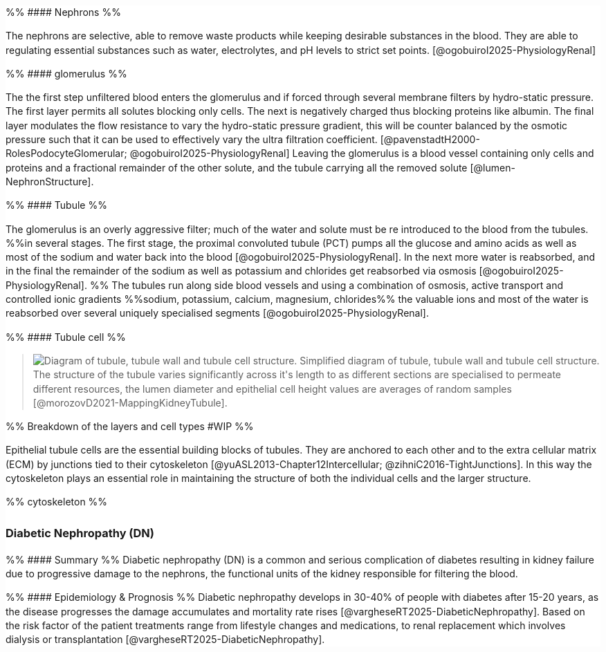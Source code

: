 %% #### Nephrons %%

The nephrons are selective, able to remove waste products while keeping desirable substances in the blood. They are able to regulating essential substances such as water, electrolytes, and pH levels to strict set points. [@ogobuiroI2025-PhysiologyRenal]

%% #### glomerulus %%

The the first step unfiltered blood enters the glomerulus and if forced through several membrane filters by hydro-static pressure. The first layer permits all solutes blocking only cells. The next is negatively charged thus blocking proteins like albumin. The final layer modulates the flow resistance to vary the hydro-static pressure gradient, this will be counter balanced by the osmotic pressure such that it can be used to effectively vary the ultra filtration coefficient. [@pavenstadtH2000-RolesPodocyteGlomerular; @ogobuiroI2025-PhysiologyRenal] Leaving the glomerulus is a blood vessel containing only cells and proteins and a fractional remainder of the other solute, and the tubule carrying all the removed solute [@lumen-NephronStructure].

%% #### Tubule %%

The glomerulus is an overly aggressive filter; much of the water and solute must be re introduced to the blood from the tubules. %%in several stages. The first stage, the proximal convoluted tubule (PCT) pumps all the glucose and amino acids as well as most of the sodium and water back into the blood [@ogobuiroI2025-PhysiologyRenal]. In the next more water is reabsorbed, and in the final the remainder of the sodium as well as potassium and chlorides get reabsorbed via osmosis [@ogobuiroI2025-PhysiologyRenal]. %% The tubules run along side blood vessels and using a combination of osmosis, active transport and controlled ionic gradients %%sodium, potassium, calcium, magnesium, chlorides%% the valuable ions and most of the water is reabsorbed over several uniquely specialised segments [@ogobuiroI2025-PhysiologyRenal].  

%% #### Tubule cell %%

> ![Diagram of tubule, tubule wall and tubule cell structure.](Projects/Uni%20Projects/Individual%20project/Assesments/Interim%20Assesment/Interim%20Report/attachments/Tubule%20zoom%20diagram.png)
> Simplified diagram of tubule, tubule wall and tubule cell structure.
> The structure of the tubule varies significantly across it's length to as different sections are specialised to permeate different resources, the lumen diameter and epithelial cell height values are averages of random samples [@morozovD2021-MappingKidneyTubule]. 

%% Breakdown of the layers and cell types #WIP  %%

Epithelial tubule cells are the essential building blocks of tubules. They are anchored to each other and to the extra cellular matrix (ECM) by junctions tied to their cytoskeleton [@yuASL2013-Chapter12Intercellular; @zihniC2016-TightJunctions]. In this way the cytoskeleton plays an essential role in maintaining the structure of both the individual cells and the larger structure. 

%% cytoskeleton %%

### Diabetic Nephropathy (DN)

%% #### Summary %%
Diabetic nephropathy (DN) is a common and serious complication of diabetes resulting in kidney failure due to progressive damage to the nephrons, the functional units of the kidney responsible for filtering the blood.

%% #### Epidemiology & Prognosis %%
Diabetic nephropathy develops in 30-40% of people with diabetes after 15-20 years, as the disease progresses the damage accumulates and mortality rate rises [@vargheseRT2025-DiabeticNephropathy]. Based on the risk factor of the patient treatments range from lifestyle changes and medications, to renal replacement which involves dialysis or transplantation [@vargheseRT2025-DiabeticNephropathy].
